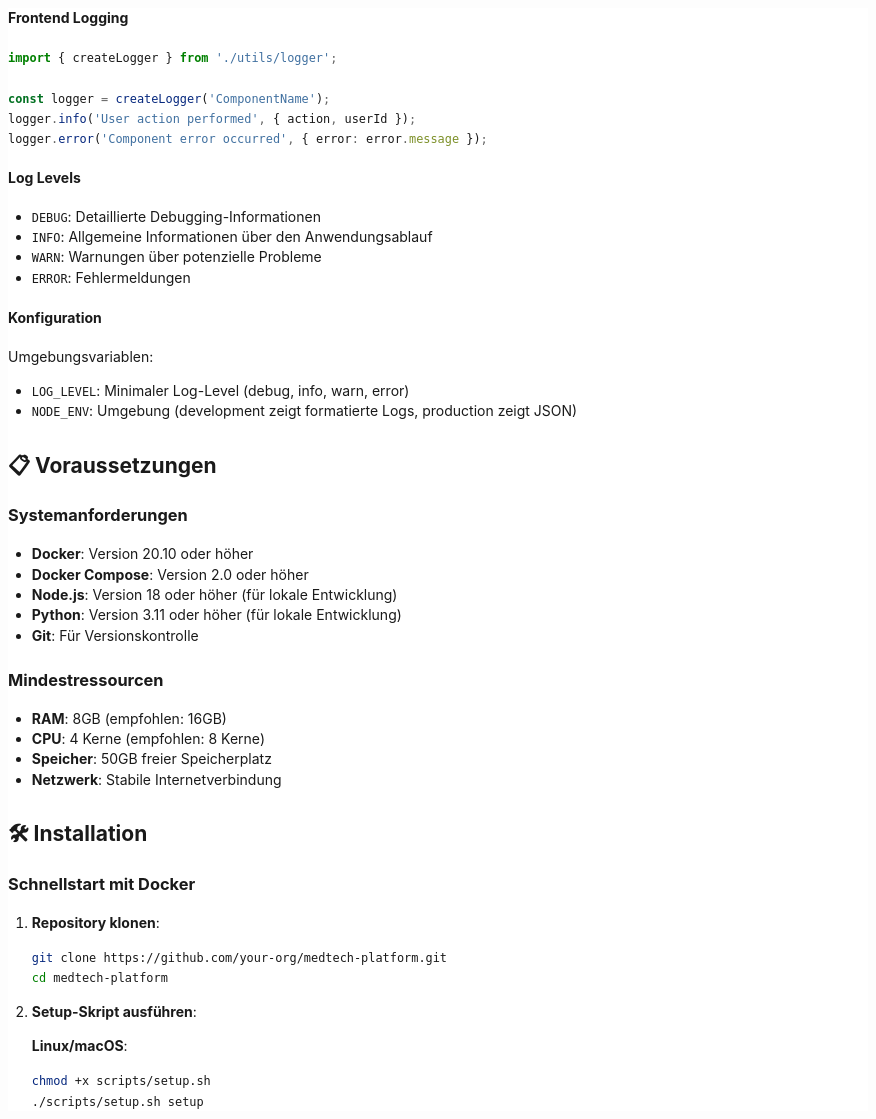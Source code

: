 #### Frontend Logging
```typescript
import { createLogger } from './utils/logger';

const logger = createLogger('ComponentName');
logger.info('User action performed', { action, userId });
logger.error('Component error occurred', { error: error.message });
```

#### Log Levels
- `DEBUG`: Detaillierte Debugging-Informationen
- `INFO`: Allgemeine Informationen über den Anwendungsablauf
- `WARN`: Warnungen über potenzielle Probleme
- `ERROR`: Fehlermeldungen

#### Konfiguration
Umgebungsvariablen:
- `LOG_LEVEL`: Minimaler Log-Level (debug, info, warn, error)
- `NODE_ENV`: Umgebung (development zeigt formatierte Logs, production zeigt JSON)

## 📋 Voraussetzungen

### Systemanforderungen
- **Docker**: Version 20.10 oder höher
- **Docker Compose**: Version 2.0 oder höher
- **Node.js**: Version 18 oder höher (für lokale Entwicklung)
- **Python**: Version 3.11 oder höher (für lokale Entwicklung)
- **Git**: Für Versionskontrolle

### Mindestressourcen
- **RAM**: 8GB (empfohlen: 16GB)
- **CPU**: 4 Kerne (empfohlen: 8 Kerne)
- **Speicher**: 50GB freier Speicherplatz
- **Netzwerk**: Stabile Internetverbindung

## 🛠️ Installation

### Schnellstart mit Docker

1. **Repository klonen**:
   ```bash
   git clone https://github.com/your-org/medtech-platform.git
   cd medtech-platform
   ```

2. **Setup-Skript ausführen**:
   
   **Linux/macOS**:
   ```bash
   chmod +x scripts/setup.sh
   ./scripts/setup.sh setup
   ```
   